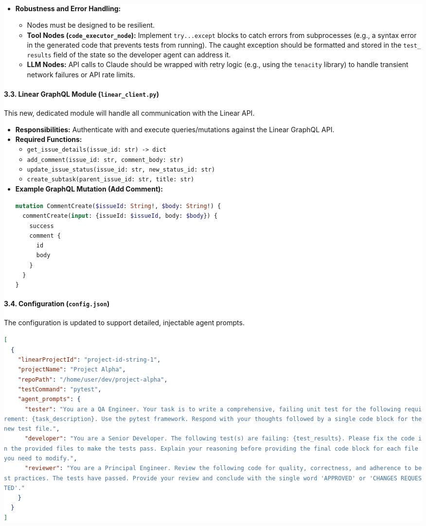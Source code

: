   * **Robustness and Error Handling:**

      * Nodes must be designed to be resilient.
      * **Tool Nodes (`code_executor_node`):** Implement `try...except` blocks to catch errors from subprocesses (e.g., a syntax error in the generated code that prevents tests from running). The caught exception should be formatted and stored in the `test_results` field of the state so the developer agent can address it.
      * **LLM Nodes:** API calls to Claude should be wrapped with retry logic (e.g., using the `tenacity` library) to handle transient network failures or API rate limits.

#### 3.3. Linear GraphQL Module (`linear_client.py`)

This new, dedicated module will handle all communication with the Linear API.

  * **Responsibilities:** Authenticate with and execute queries/mutations against the Linear GraphQL API.
  * **Required Functions:**
      * `get_issue_details(issue_id: str) -> dict`
      * `add_comment(issue_id: str, comment_body: str)`
      * `update_issue_status(issue_id: str, new_status_id: str)`
      * `create_subtask(parent_issue_id: str, title: str)`
  * **Example GraphQL Mutation (Add Comment):**
    ```graphql
    mutation CommentCreate($issueId: String!, $body: String!) {
      commentCreate(input: {issueId: $issueId, body: $body}) {
        success
        comment {
          id
          body
        }
      }
    }
    ```

#### 3.4. Configuration (`config.json`)

The configuration is updated to support detailed, injectable agent prompts.

```json
[
  {
    "linearProjectId": "project-id-string-1",
    "projectName": "Project Alpha",
    "repoPath": "/home/user/dev/project-alpha",
    "testCommand": "pytest",
    "agent_prompts": {
      "tester": "You are a QA Engineer. Your task is to write a comprehensive, failing unit test for the following requirement: {task_description}. Use the pytest framework. Respond with your thoughts followed by a single code block for the new test file.",
      "developer": "You are a Senior Developer. The following test(s) are failing: {test_results}. Please fix the code in the provided files to make the tests pass. Explain your reasoning before providing the final code block for each file you need to modify.",
      "reviewer": "You are a Principal Engineer. Review the following code for quality, correctness, and adherence to best practices. The tests have passed. Provide your review and conclude with the single word 'APPROVED' or 'CHANGES REQUESTED'."
    }
  }
]
```
